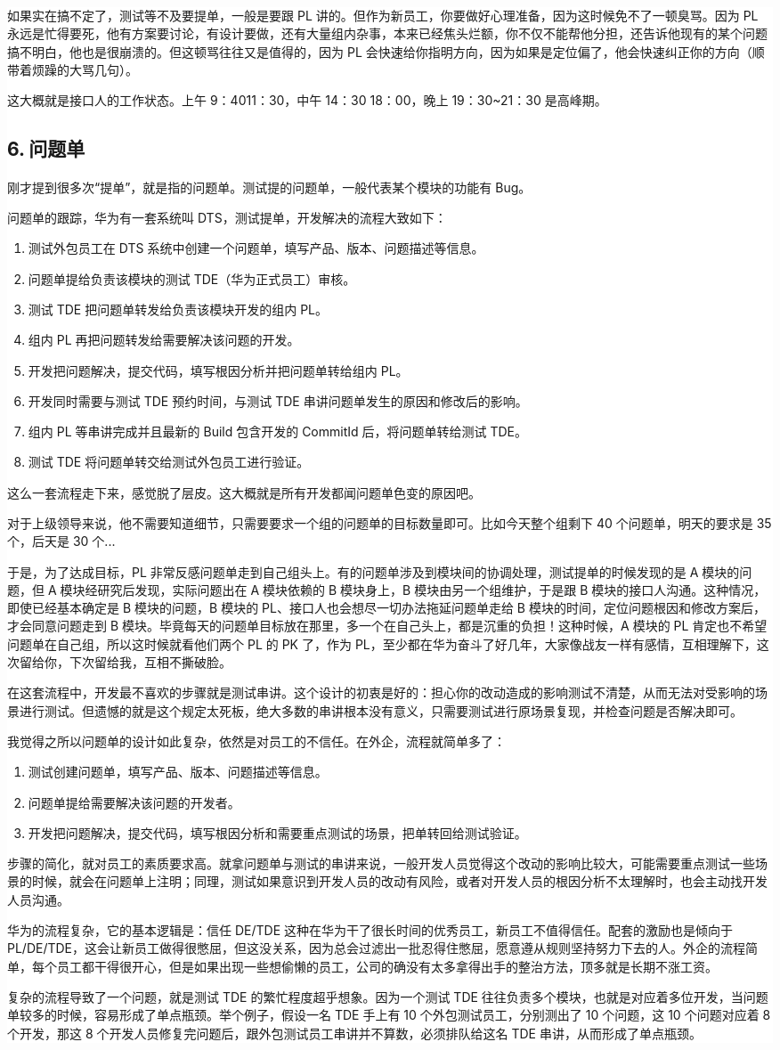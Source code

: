 如果实在搞不定了，测试等不及要提单，一般是要跟 PL 讲的。但作为新员工，你要做好心理准备，因为这时候免不了一顿臭骂。因为 PL
永远是忙得要死，他有方案要讨论，有设计要做，还有大量组内杂事，本来已经焦头烂额，你不仅不能帮他分担，还告诉他现有的某个问题搞不明白，他也是很崩溃的。但这顿骂往往又是值得的，因为
PL 会快速给你指明方向，因为如果是定位偏了，他会快速纠正你的方向（顺带着烦躁的大骂几句）。

这大概就是接口人的工作状态。上午 9：4011：30，中午 14：30 18：00，晚上 19：30~21：30 是高峰期。

##  **6\. 问题单**

刚才提到很多次“提单”，就是指的问题单。测试提的问题单，一般代表某个模块的功能有 Bug。

问题单的跟踪，华为有一套系统叫 DTS，测试提单，开发解决的流程大致如下：

  1. 测试外包员工在 DTS 系统中创建一个问题单，填写产品、版本、问题描述等信息。

  2. 问题单提给负责该模块的测试 TDE（华为正式员工）审核。

  3. 测试 TDE 把问题单转发给负责该模块开发的组内 PL。

  4. 组内 PL 再把问题转发给需要解决该问题的开发。

  5. 开发把问题解决，提交代码，填写根因分析并把问题单转给组内 PL。

  6. 开发同时需要与测试 TDE 预约时间，与测试 TDE 串讲问题单发生的原因和修改后的影响。

  7. 组内 PL 等串讲完成并且最新的 Build 包含开发的 CommitId 后，将问题单转给测试 TDE。

  8. 测试 TDE 将问题单转交给测试外包员工进行验证。

这么一套流程走下来，感觉脱了层皮。这大概就是所有开发都闻问题单色变的原因吧。

对于上级领导来说，他不需要知道细节，只需要要求一个组的问题单的目标数量即可。比如今天整个组剩下 40 个问题单，明天的要求是 35 个，后天是 30
个...

于是，为了达成目标，PL 非常反感问题单走到自己组头上。有的问题单涉及到模块间的协调处理，测试提单的时候发现的是 A 模块的问题，但 A
模块经研究后发现，实际问题出在 A 模块依赖的 B 模块身上，B 模块由另一个组维护，于是跟 B 模块的接口人沟通。这种情况，即使已经基本确定是 B
模块的问题，B 模块的 PL、接口人也会想尽一切办法拖延问题单走给 B 模块的时间，定位问题根因和修改方案后，才会同意问题走到 B
模块。毕竟每天的问题单目标放在那里，多一个在自己头上，都是沉重的负担！这种时候，A 模块的 PL 肯定也不希望问题单在自己组，所以这时候就看他们两个 PL
的 PK 了，作为 PL，至少都在华为奋斗了好几年，大家像战友一样有感情，互相理解下，这次留给你，下次留给我，互相不撕破脸。

在这套流程中，开发最不喜欢的步骤就是测试串讲。这个设计的初衷是好的：担心你的改动造成的影响测试不清楚，从而无法对受影响的场景进行测试。但遗憾的就是这个规定太死板，绝大多数的串讲根本没有意义，只需要测试进行原场景复现，并检查问题是否解决即可。

我觉得之所以问题单的设计如此复杂，依然是对员工的不信任。在外企，流程就简单多了：

  1. 测试创建问题单，填写产品、版本、问题描述等信息。

  2. 问题单提给需要解决该问题的开发者。

  3. 开发把问题解决，提交代码，填写根因分析和需要重点测试的场景，把单转回给测试验证。

步骤的简化，就对员工的素质要求高。就拿问题单与测试的串讲来说，一般开发人员觉得这个改动的影响比较大，可能需要重点测试一些场景的时候，就会在问题单上注明；同理，测试如果意识到开发人员的改动有风险，或者对开发人员的根因分析不太理解时，也会主动找开发人员沟通。

华为的流程复杂，它的基本逻辑是：信任 DE/TDE 这种在华为干了很长时间的优秀员工，新员工不值得信任。配套的激励也是倾向于
PL/DE/TDE，这会让新员工做得很憋屈，但这没关系，因为总会过滤出一批忍得住憋屈，愿意遵从规则坚持努力下去的人。外企的流程简单，每个员工都干得很开心，但是如果出现一些想偷懒的员工，公司的确没有太多拿得出手的整治方法，顶多就是长期不涨工资。

复杂的流程导致了一个问题，就是测试 TDE 的繁忙程度超乎想象。因为一个测试 TDE
往往负责多个模块，也就是对应着多位开发，当问题单较多的时候，容易形成了单点瓶颈。举个例子，假设一名 TDE 手上有 10 个外包测试员工，分别测出了 10
个问题，这 10 个问题对应着 8 个开发，那这 8 个开发人员修复完问题后，跟外包测试员工串讲并不算数，必须排队给这名 TDE 串讲，从而形成了单点瓶颈。
